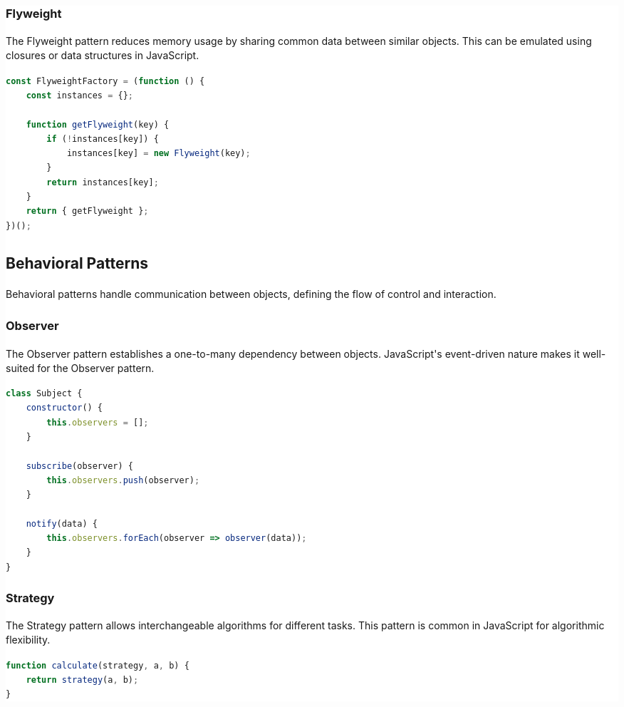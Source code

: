 ### Flyweight

The Flyweight pattern reduces memory usage by sharing common data between similar objects. This can be emulated using closures or data structures in JavaScript.

```javascript
const FlyweightFactory = (function () {
    const instances = {};

    function getFlyweight(key) {
        if (!instances[key]) {
            instances[key] = new Flyweight(key);
        }
        return instances[key];
    }
    return { getFlyweight };
})();
```

## Behavioral Patterns

Behavioral patterns handle communication between objects, defining the flow of control and interaction.

### Observer

The Observer pattern establishes a one-to-many dependency between objects. JavaScript's event-driven nature makes it well-suited for the Observer pattern.

```javascript
class Subject {
    constructor() {
        this.observers = [];
    }

    subscribe(observer) {
        this.observers.push(observer);
    }

    notify(data) {
        this.observers.forEach(observer => observer(data));
    }
}
```

### Strategy

The Strategy pattern allows interchangeable algorithms for different tasks. This pattern is common in JavaScript for algorithmic flexibility.

```javascript
function calculate(strategy, a, b) {
    return strategy(a, b);
}
```

